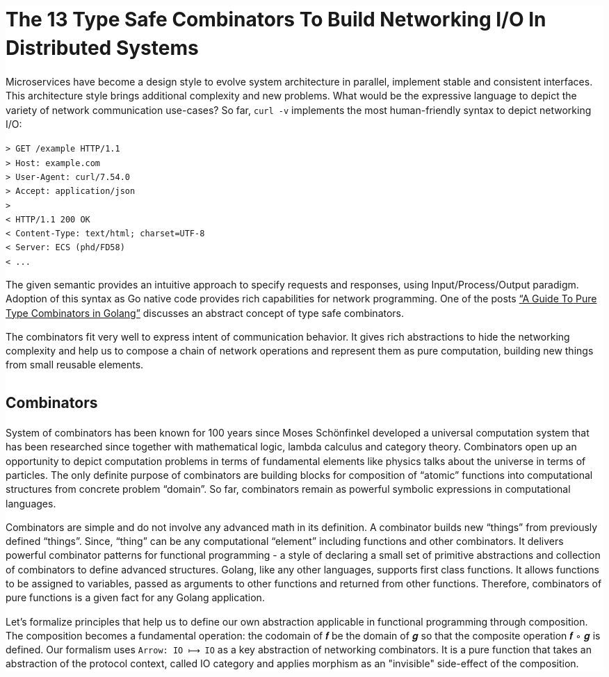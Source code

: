 # The 13 Type Safe Combinators To Build Networking I/O In Distributed Systems

Microservices have become a design style to evolve system architecture in parallel, implement stable and consistent interfaces. This architecture style brings additional complexity and new problems. What would be the expressive language to depict the variety of network communication use-cases? So far, `curl -v` implements the most human-friendly syntax to depict networking I/O:

```
> GET /example HTTP/1.1
> Host: example.com
> User-Agent: curl/7.54.0
> Accept: application/json
>
< HTTP/1.1 200 OK
< Content-Type: text/html; charset=UTF-8
< Server: ECS (phd/FD58)
< ...
```

The given semantic provides an intuitive approach to specify requests and responses, using Input/Process/Output paradigm. Adoption of this syntax as Go native code provides rich capabilities for network programming. One of the posts [“A Guide To Pure Type Combinators in Golang”](https://tech.fog.fish/2022/03/27/golang-type-combinator.html) discusses an abstract concept of type safe combinators.

The combinators fit very well to express intent of communication behavior. It gives rich abstractions to hide the networking complexity and help us to compose a chain of network operations and represent them as pure computation, building new things from small reusable elements.

## Combinators

System of combinators has been known for 100 years since Moses Schönfinkel developed a universal computation system that has been researched since together with mathematical logic, lambda calculus and category theory. Combinators open up an opportunity to depict computation problems in terms of fundamental elements like physics talks about the universe in terms of particles. The only definite purpose of combinators are building blocks for composition of “atomic” functions into computational structures from concrete problem “domain”. So far, combinators remain as powerful symbolic expressions in computational languages.

Combinators are simple and do not involve any advanced math in its definition. A combinator builds new “things” from previously defined “things”. Since, “thing” can be any computational “element” including functions and other combinators. It delivers powerful combinator patterns for functional programming - a style of declaring a small set of primitive abstractions and collection of combinators to define advanced structures. Golang, like any other languages, supports first class functions. It allows functions to be assigned to variables, passed as arguments to other functions and returned from other functions. Therefore, combinators of pure functions is a given fact for any Golang application.

Let’s formalize principles that help us to define our own abstraction applicable in functional programming through composition. The composition becomes a fundamental operation: the codomain of 𝒇 be the domain of 𝒈 so that the composite operation 𝒇 ◦ 𝒈 is defined. Our formalism uses `Arrow: IO ⟼ IO` as a key abstraction of networking combinators. It is a pure function that takes an abstraction of the protocol context, called IO category and applies morphism as an "invisible" side-effect of the composition.
